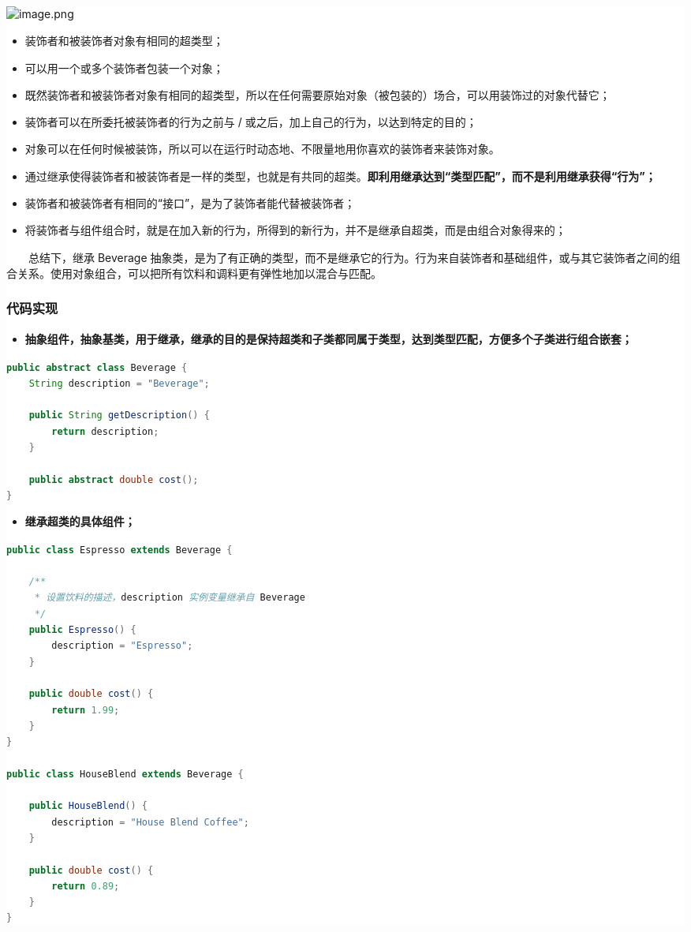 ![image.png](attachment:image.png)

- 装饰者和被装饰者对象有相同的超类型；
- 可以用一个或多个装饰者包装一个对象；
- 既然装饰者和被装饰者对象有相同的超类型，所以在任何需要原始对象（被包装的）场合，可以用装饰过的对象代替它；
- 装饰者可以在所委托被装饰者的行为之前与 / 或之后，加上自己的行为，以达到特定的目的；
- 对象可以在任何时候被装饰，所以可以在运行时动态地、不限量地用你喜欢的装饰者来装饰对象。

- 通过继承使得装饰者和被装饰者是一样的类型，也就是有共同的超类。**即利用继承达到“类型匹配”，而不是利用继承获得“行为”；**
- 装饰者和被装饰者有相同的“接口”，是为了装饰者能代替被装饰者；
- 将装饰者与组件组合时，就是在加入新的行为，所得到的新行为，并不是继承自超类，而是由组合对象得来的；

　　总结下，继承 Beverage 抽象类，是为了有正确的类型，而不是继承它的行为。行为来自装饰者和基础组件，或与其它装饰者之间的组合关系。使用对象组合，可以把所有饮料和调料更有弹性地加以混合与匹配。

### 代码实现

- **抽象组件，抽象基类，用于继承，继承的目的是保持超类和子类都同属于类型，达到类型匹配，方便多个子类进行组合嵌套；**
```java
public abstract class Beverage {
    String description = "Beverage";

    public String getDescription() {
        return description;
    }

    public abstract double cost();
}
```

- **继承超类的具体组件；**

```java
public class Espresso extends Beverage {

    /**
     * 设置饮料的描述，description 实例变量继承自 Beverage
     */
    public Espresso() {
        description = "Espresso";
    }

    public double cost() {
        return 1.99;
    }
}

public class HouseBlend extends Beverage {

    public HouseBlend() {
        description = "House Blend Coffee";
    }

    public double cost() {
        return 0.89;
    }
}
```
